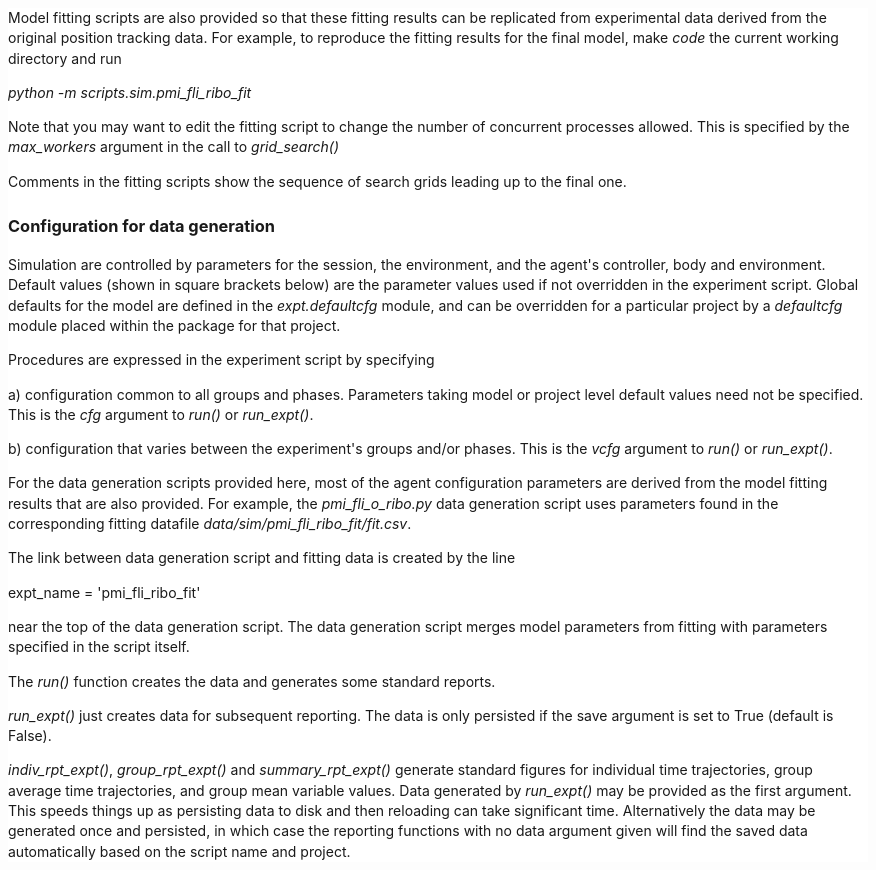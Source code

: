 Model fitting scripts are also provided so that these fitting results can be replicated from experimental data derived
from the original position tracking data. For example, to reproduce the fitting results for the final model, make _code_
the current working directory and run

_python -m scripts.sim.pmi_fli_ribo_fit_

Note that you may want to edit the fitting script to change the number of concurrent processes allowed. This is
specified by the _max_workers_ argument in the call to _grid_search()_

Comments in the fitting scripts show the sequence of search grids leading up to the final one.

### Configuration for data generation

Simulation are controlled by parameters for the session, the environment, and the agent's controller, body and
environment. Default values (shown in square brackets below) are the parameter values used if not overridden in the
experiment script. Global defaults for the model are defined in the *expt.defaultcfg* module, and can be overridden for
a particular project by a *defaultcfg* module placed within the package for that project.

Procedures are expressed in the experiment script by specifying

a) configuration common to all groups and phases. Parameters taking model or project level default values need not be
specified. This is the *cfg* argument to *run()* or *run_expt()*.

b) configuration that varies between the experiment's groups and/or phases. This is the *vcfg* argument to *run()* or
*run_expt()*.

For the data generation scripts provided here, most of the agent configuration parameters are derived from the model
fitting results that are also provided. For example, the _pmi_fli_o_ribo.py_ data generation script uses parameters
found in the corresponding fitting datafile _data/sim/pmi_fli_ribo_fit/fit.csv_.

The link between data generation script and fitting data is created by the line

expt_name = 'pmi_fli_ribo_fit'

near the top of the data generation script. The data generation script merges model parameters from fitting with
parameters specified in the script itself.

The *run()* function creates the data and generates some standard reports.

*run_expt()* just creates data for subsequent reporting. The data is only persisted if the save argument is set to
True (default is False).

*indiv_rpt_expt()*, *group_rpt_expt()* and *summary_rpt_expt()* generate standard figures for individual time
trajectories, group average time trajectories, and group mean variable values. Data generated by *run_expt()* may be
provided as the first argument. This speeds things up as persisting data to disk and then reloading can take significant
time. Alternatively the data may be generated once and persisted, in which case the reporting functions with no data
argument given will find the saved data automatically based on the script name and project.
